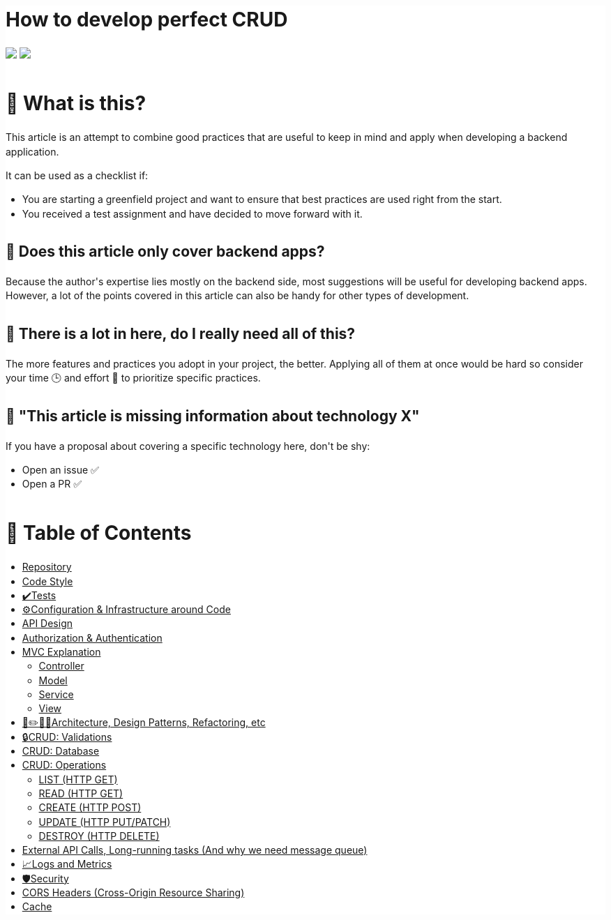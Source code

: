 # How to develop perfect CRUD
[<img src="https://img.shields.io/badge/channel-telegram-blue">](https://t.me/careerunderhood) [<img src="https://img.shields.io/badge/message-telegram-blue">](https://t.me/ea_kozlov)

# 🤔 What is this?
This article is an attempt to combine good practices that are useful to keep in mind and apply when developing a backend application.

It can be used as a checklist if:
- You are starting a greenfield project and want to ensure that best practices are used right from the start.
- You received a test assignment and have decided to move forward with it.
 
## 🤔 Does this article only cover backend apps? 
Because the author's expertise lies mostly on the backend side, most suggestions will be useful for developing backend apps. However, a lot of the points covered in this article can also be handy for other types of development.

## 🤔 There is a lot in here, do I really need all of this?

The more features and practices you adopt in your project, the better. Applying all of them at once would be hard so consider your time 🕒 and effort 💪 to prioritize specific practices.
## 🤔 "This article is missing information about technology X"

If you have a proposal about covering a specific technology here, don't be shy: 
- Open an issue ✅
- Open a PR ✅

# 📖 Table of Contents

- [Repository](#repository)
- [Code Style](#code-style)
- [✔️Tests](#%EF%B8%8Ftests)
- [⚙️Configuration & Infrastructure around Code](#%EF%B8%8Fconfiguration--infrastructure-around-code)
- [API Design](#api-design)
- [Authorization & Authentication](#authorization--authentication)
- [MVC Explanation](#mvc-explanation)
  - [Controller](#controller)
  - [Model](#model)
  - [Service](#service)
  - [View](#view)
- [📐✏️👷‍♀️Architecture, Design Patterns, Refactoring, etc](#%EF%B8%8F%EF%B8%8Farchitecture-design-patterns-refactoring-etc)
- [🔒CRUD: Validations](#crud-validations)
- [CRUD: Database](#crud-database)
- [CRUD: Operations](#crud-operations)
  - [LIST (HTTP GET)](#list-http-get)
  - [READ (HTTP GET)](#read-http-get)
  - [CREATE (HTTP POST)](#create-http-post)
  - [UPDATE (HTTP PUT/PATCH)](#update-http-putpatch)
  - [DESTROY (HTTP DELETE)](#destroy-http-delete)
- [External API Calls, Long-running tasks (And why we need message queue)](#external-api-calls-long-running-tasks-and-why-we-need-message-queue)
- [📈Logs and Metrics](#logs-and-metrics)
- [🛡️Security](#%EF%B8%8Fsecurity)
- [CORS Headers (Cross-Origin Resource Sharing)](#cors-headers-cross-origin-resource-sharing)
- [Cache](#cache)